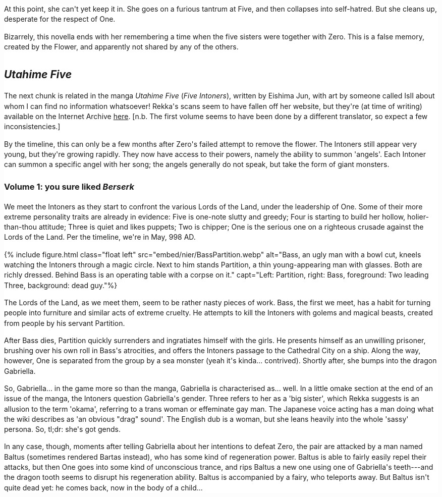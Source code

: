At this point, she can't yet keep it in. She goes on a furious tantrum at Five, and then collapses into self-hatred. But she cleans up, desperate for the respect of One.

Bizarrely, this novella ends with her remembering a time when the five sisters were together with Zero. This is a false memory, created by the Flower, and apparently not shared by any of the others.

## <cite lang="ja-Latn">Utahime Five</cite>

The next chunk is related in the manga <cite lang="ja-Latn">Utahime Five</cite> (<cite>Five Intoners</cite>), written by Eishima Jun, with art by someone called IsII about whom I can find no information whatsoever! Rekka's scans seem to have fallen off her website, but they're (at time of writing) available on the Internet Archive [here](https://archive.org/details/manga_Drag-On_Dragoon_Utahime_Five/mode/1up). [n.b. The first volume seems to have been done by a different translator, so expect a few inconsistencies.]

By the timeline, this can only be a few months after Zero's failed attempt to remove the flower. The Intoners still appear very young, but they're growing rapidly. They now have access to their powers, namely the ability to summon 'angels'. Each Intoner can summon a specific angel with her song; the angels generally do not speak, but take the form of giant monsters.

### Volume 1: you sure liked *Berserk*

We meet the Intoners as they start to confront the various Lords of the Land, under the leadership of One. Some of their more extreme personality traits are already in evidence: Five is one-note slutty and greedy; Four is starting to build her hollow, holier-than-thou attitude; Three is quiet and likes puppets; Two is chipper; One is the serious one on a righteous crusade against the Lords of the Land. Per the timeline, we're in May, 998 AD.

{% include figure.html class="float left" src="embed/nier/BassPartition.webp" alt="Bass, an ugly man with a bowl cut, kneels watching the Intoners through a magic circle. Next to him stands Partition, a thin young-appearing man with glasses. Both are richly dressed. Behind Bass is an operating table with a corpse on it." capt="Left: Partition, right: Bass, foreground: Two leading Three, background: dead guy."%}

The Lords of the Land, as we meet them, seem to be rather nasty pieces of work. Bass, the first we meet, has a habit for turning people into furniture and similar acts of extreme cruelty. He attempts to kill the Intoners with golems and magical beasts, created from people by his servant Partition.

After Bass dies, Partition quickly surrenders and ingratiates himself with the girls. He presents himself as an unwilling prisoner, brushing over his own roll in Bass's atrocities, and offers the Intoners passage to the Cathedral City on a ship. Along the way, however, One is separated from the group by a sea monster (yeah it's kinda... contrived). Shortly after, she bumps into the dragon Gabriella.

So, Gabriella... in the game more so than the manga, Gabriella is characterised as... well. In a little omake section at the end of an issue of the manga, the Intoners question Gabriella's gender. Three refers to her as a 'big sister', which Rekka suggests is an allusion to the term 'okama', referring to a trans woman or effeminate gay man. The Japanese voice acting has a man doing what the wiki describes as 'an obvious "drag" sound'. The English dub is a woman, but she leans heavily into the whole 'sassy' persona. So, tl;dr: she's got gends.

In any case, though, moments after telling Gabriella about her intentions to defeat Zero, the pair are attacked by a man named Baltus (sometimes rendered Bartas instead), who has some kind of regeneration power. Baltus is able to fairly easily repel their attacks, but then One goes into some kind of unconscious trance, and rips Baltus a new one using one of Gabriella's teeth---and the dragon tooth seems to disrupt his regeneration ability. Baltus is accompanied by a fairy, who teleports away. But Baltus isn't quite dead yet: he comes back, now in the body of a child...
